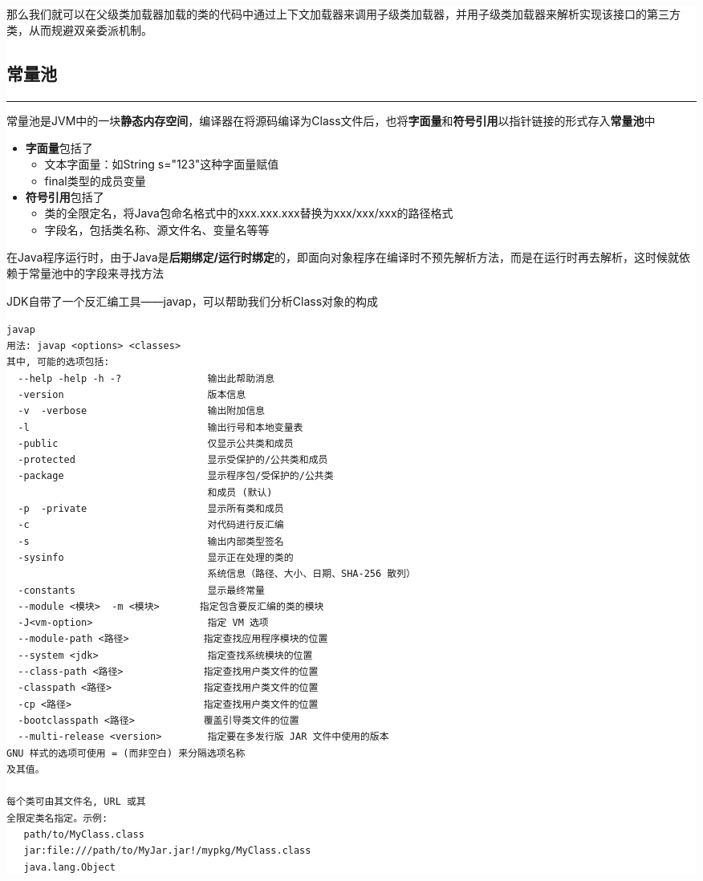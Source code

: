 那么我们就可以在父级类加载器加载的类的代码中通过上下文加载器来调用子级类加载器，并用子级类加载器来解析实现该接口的第三方类，从而规避双亲委派机制。

## 常量池
---

常量池是JVM中的一块**静态内存空间**，编译器在将源码编译为Class文件后，也将**字面量**和**符号引用**以指针链接的形式存入**常量池**中
- **字面量**包括了
    - 文本字面量：如String s="123"这种字面量赋值
    - final类型的成员变量
- **符号引用**包括了
    - 类的全限定名，将Java包命名格式中的xxx.xxx.xxx替换为xxx/xxx/xxx的路径格式
    - 字段名，包括类名称、源文件名、变量名等等

在Java程序运行时，由于Java是**后期绑定/运行时绑定**的，即面向对象程序在编译时不预先解析方法，而是在运行时再去解析，这时候就依赖于常量池中的字段来寻找方法

JDK自带了一个反汇编工具——javap，可以帮助我们分析Class对象的构成
```
javap
用法: javap <options> <classes>
其中, 可能的选项包括:
  --help -help -h -?               输出此帮助消息
  -version                         版本信息
  -v  -verbose                     输出附加信息
  -l                               输出行号和本地变量表
  -public                          仅显示公共类和成员
  -protected                       显示受保护的/公共类和成员
  -package                         显示程序包/受保护的/公共类
                                   和成员 (默认)
  -p  -private                     显示所有类和成员
  -c                               对代码进行反汇编
  -s                               输出内部类型签名
  -sysinfo                         显示正在处理的类的
                                   系统信息（路径、大小、日期、SHA-256 散列）
  -constants                       显示最终常量
  --module <模块>  -m <模块>       指定包含要反汇编的类的模块
  -J<vm-option>                    指定 VM 选项
  --module-path <路径>             指定查找应用程序模块的位置
  --system <jdk>                   指定查找系统模块的位置
  --class-path <路径>              指定查找用户类文件的位置
  -classpath <路径>                指定查找用户类文件的位置
  -cp <路径>                       指定查找用户类文件的位置
  -bootclasspath <路径>            覆盖引导类文件的位置
  --multi-release <version>        指定要在多发行版 JAR 文件中使用的版本
GNU 样式的选项可使用 = (而非空白) 来分隔选项名称
及其值。

每个类可由其文件名, URL 或其
全限定类名指定。示例:
   path/to/MyClass.class
   jar:file:///path/to/MyJar.jar!/mypkg/MyClass.class
   java.lang.Object
```
